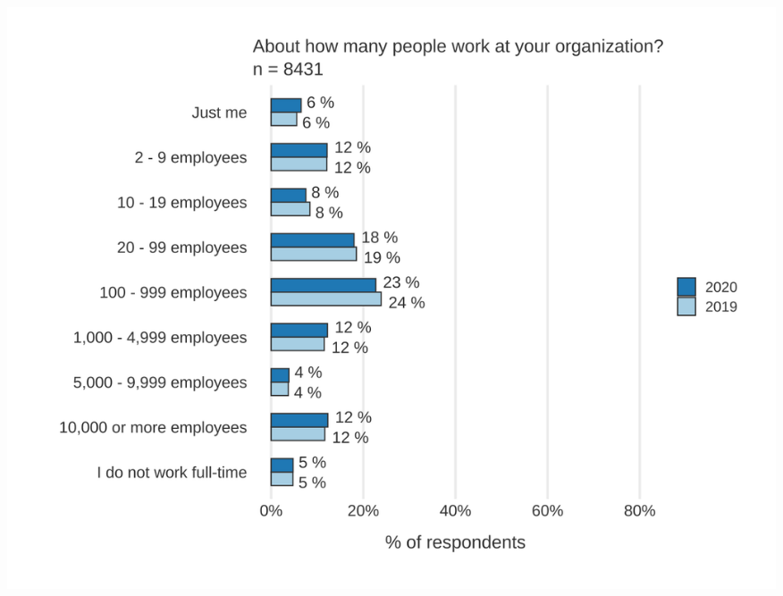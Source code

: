 ![Bar chart of organization size for 2019 to 2020 where the majority have fewer than 1000 employees](GoDeveloperSurvey2020Results_img/orgsize.svg)